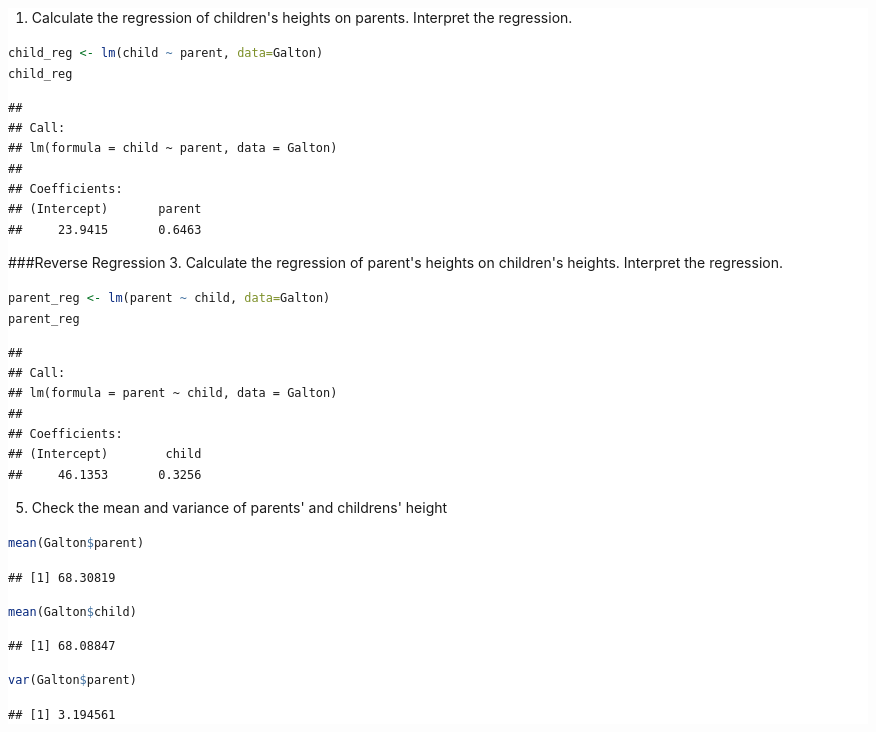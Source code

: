 1. Calculate the regression of children's heights on parents. Interpret the regression.

```r
child_reg <- lm(child ~ parent, data=Galton)
child_reg
```

```
## 
## Call:
## lm(formula = child ~ parent, data = Galton)
## 
## Coefficients:
## (Intercept)       parent  
##     23.9415       0.6463
```



###Reverse Regression
3. Calculate the regression of parent's heights on children's heights. Interpret the regression.

```r
parent_reg <- lm(parent ~ child, data=Galton)
parent_reg
```

```
## 
## Call:
## lm(formula = parent ~ child, data = Galton)
## 
## Coefficients:
## (Intercept)        child  
##     46.1353       0.3256
```

5. Check the mean and variance of parents' and childrens' height

```r
mean(Galton$parent)
```

```
## [1] 68.30819
```

```r
mean(Galton$child)
```

```
## [1] 68.08847
```

```r
var(Galton$parent)
```

```
## [1] 3.194561
```


[^generative]: In machine learning, these are called [generative models](https://en.wikipedia.org/wiki/Generative_model).
[^discriminative]: In machine learning, these are called [discriminative models](https://en.wikipedia.org/wiki/Discriminative_model).
[^closedform]: A closed form solution is one that can be expressed in terms of simple functions.
[^ll]: Probabilities can get quite small, so multiplying them together can result in numbers too small to represent as different than zero. Adding the logarithms of probabilities can represent much smaller floating point numbers.
[^mle-sigma]: However, the MLE estimator of the regression standard error is not the same as the OLS estimator, $\hat\sigma_{MLE} \neq \hat\sigma_{OLS}$.
[^jack]: However, this CEF does not condition on holding onto a piece of flotsam with enough room for two.